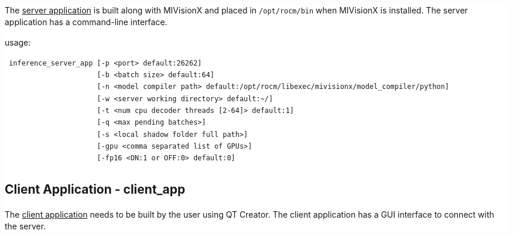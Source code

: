 The [server application](server_app/README.md#mivisionx-inference-server) is built along with MIVisionX and placed in `/opt/rocm/bin` when MIVisionX is installed. The server application has a command-line interface.

usage:

``` 
 inference_server_app [-p <port> default:26262]
                      [-b <batch size> default:64]
                      [-n <model compiler path> default:/opt/rocm/libexec/mivisionx/model_compiler/python]
                      [-w <server working directory> default:~/]
                      [-t <num cpu decoder threads [2-64]> default:1]
                      [-q <max pending batches>]
                      [-s <local shadow folder full path>]
                      [-gpu <comma separated list of GPUs>]
                      [-fp16 <ON:1 or OFF:0> default:0]
```

## Client Application - client_app

The [client application](client_app/README.md#anninferenceapp---client-application) needs to be built by the user using QT Creator. The client application has a GUI interface to connect with the server.
